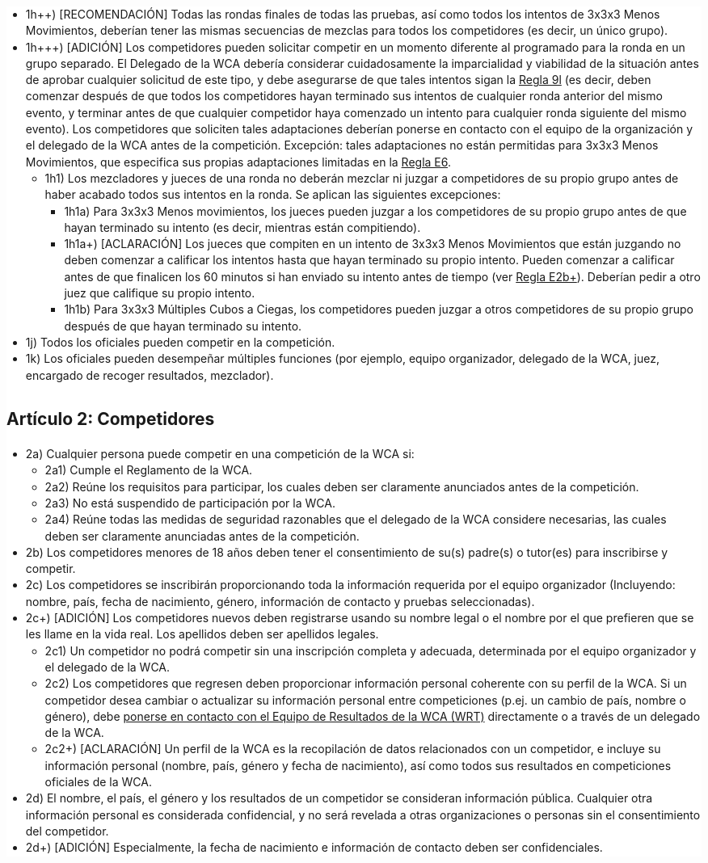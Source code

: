 - 1h++) [RECOMENDACIÓN] Todas las rondas finales de todas las pruebas, así como todos los intentos de 3x3x3 Menos Movimientos, deberían tener las mismas secuencias de mezclas para todos los competidores (es decir, un único grupo).
- 1h+++) [ADICIÓN] Los competidores pueden solicitar competir en un momento diferente al programado para la ronda en un grupo separado. El Delegado de la WCA debería considerar cuidadosamente la imparcialidad y viabilidad de la situación antes de aprobar cualquier solicitud de este tipo, y debe asegurarse de que tales intentos sigan la [Regla 9l](regulations:regulation:9l) (es decir, deben comenzar después de que todos los competidores hayan terminado sus intentos de cualquier ronda anterior del mismo evento, y terminar antes de que cualquier competidor haya comenzado un intento para cualquier ronda siguiente del mismo evento). Los competidores que soliciten tales adaptaciones deberían ponerse en contacto con el equipo de la organización y el delegado de la WCA antes de la competición. Excepción: tales adaptaciones no están permitidas para 3x3x3 Menos Movimientos, que especifica sus propias adaptaciones limitadas en la [Regla E6](regulations:regulation:E6).
    - 1h1) Los mezcladores y jueces de una ronda no deberán mezclar ni juzgar a competidores de su propio grupo antes de haber acabado todos sus intentos en la ronda. Se aplican las siguientes excepciones:
        - 1h1a) Para 3x3x3 Menos movimientos, los jueces pueden juzgar a los competidores de su propio grupo antes de que hayan terminado su intento (es decir, mientras están compitiendo).
        - 1h1a+) [ACLARACIÓN] Los jueces que compiten en un intento de 3x3x3 Menos Movimientos que están juzgando no deben comenzar a calificar los intentos hasta que hayan terminado su propio intento. Pueden comenzar a calificar antes de que finalicen los 60 minutos si han enviado su intento antes de tiempo (ver [Regla E2b+](regulations:regulation:E2b+)). Deberían pedir a otro juez que califique su propio intento.
        - 1h1b) Para 3x3x3 Múltiples Cubos a Ciegas, los competidores pueden juzgar a otros competidores de su propio grupo después de que hayan terminado su intento.
- 1j) Todos los oficiales pueden competir en la competición.
- 1k) Los oficiales pueden desempeñar múltiples funciones (por ejemplo, equipo organizador, delegado de la WCA, juez, encargado de recoger resultados, mezclador).


## <article-2><competitors><competitors> Artículo 2: Competidores

- 2a) Cualquier persona puede competir en una competición de la WCA si:
    - 2a1) Cumple el Reglamento de la WCA.
    - 2a2) Reúne los requisitos para participar, los cuales deben ser claramente anunciados antes de la competición.
    - 2a3) No está suspendido de participación por la WCA.
    - 2a4) Reúne todas las medidas de seguridad razonables que el delegado de la WCA considere necesarias, las cuales deben ser claramente anunciadas antes de la competición.
- 2b) Los competidores menores de 18 años deben tener el consentimiento de su(s) padre(s) o tutor(es) para inscribirse y competir.
- 2c) Los competidores se inscribirán proporcionando toda la información requerida por el equipo organizador (Incluyendo: nombre, país, fecha de nacimiento, género, información de contacto y pruebas seleccionadas).
- 2c+) [ADICIÓN] Los competidores nuevos deben registrarse usando su nombre legal o el nombre por el que prefieren que se les llame en la vida real. Los apellidos deben ser apellidos legales.
    - 2c1) Un competidor no podrá competir sin una inscripción completa y adecuada, determinada por el equipo organizador y el delegado de la WCA.
    - 2c2) Los competidores que regresen deben proporcionar información personal coherente con su perfil de la WCA. Si un competidor desea cambiar o actualizar su información personal entre competiciones (p.ej. un cambio de país, nombre o género), debe [ponerse en contacto con el Equipo de Resultados de la WCA (WRT)](https://www.worldcubeassociation.org/contact?contactRecipient=wrt) directamente o a través de un delegado de la WCA.
    - 2c2+) [ACLARACIÓN] Un perfil de la WCA es la recopilación de datos relacionados con un competidor, e incluye su información personal (nombre, país, género y fecha de nacimiento), así como todos sus resultados en competiciones oficiales de la WCA.
- 2d) El nombre, el país, el género y los resultados de un competidor se consideran información pública. Cualquier otra información personal es considerada confidencial, y no será revelada a otras organizaciones o personas sin el consentimiento del competidor.
- 2d+) [ADICIÓN] Especialmente, la fecha de nacimiento e información de contacto deben ser confidenciales.